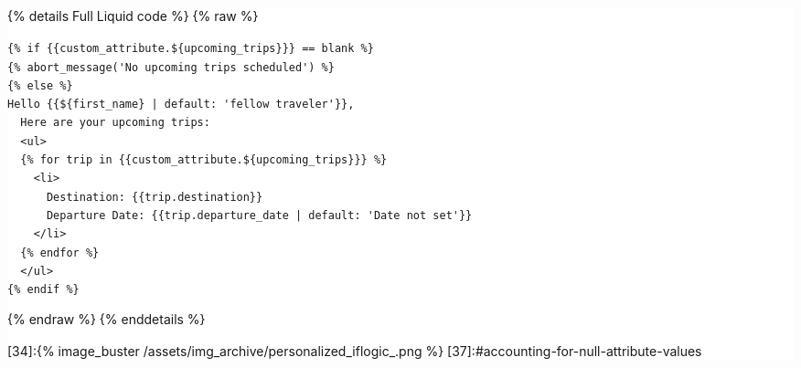 {% details Full Liquid code %}
{% raw %}
```liquid
{% if {{custom_attribute.${upcoming_trips}}} == blank %}
{% abort_message('No upcoming trips scheduled') %}
{% else %}
Hello {{${first_name} | default: 'fellow traveler'}},
  Here are your upcoming trips:
  <ul>
  {% for trip in {{custom_attribute.${upcoming_trips}}} %}
    <li>
      Destination: {{trip.destination}}
      Departure Date: {{trip.departure_date | default: 'Date not set'}}
    </li>
  {% endfor %}
  </ul>
{% endif %}
```
{% endraw %}
{% enddetails %}

[3]: http://docs.shopify.com/themes/liquid-documentation/filters
[31]:https://docs.shopify.com/themes/liquid/tags/variable-tags
[32]:https://docs.shopify.com/themes/liquid/tags/iteration-tags
[34]:{% image_buster /assets/img_archive/personalized_iflogic_.png %}
[37]:#accounting-for-null-attribute-values
